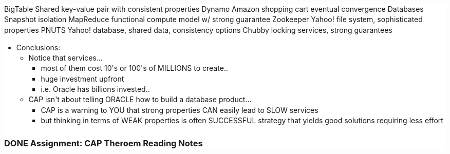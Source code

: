 
<tr>
<td class="org-left">BigTable</td>
<td class="org-left">Shared key-value pair with consistent properties</td>
</tr>


<tr>
<td class="org-left">Dynamo</td>
<td class="org-left">Amazon shopping cart eventual convergence</td>
</tr>


<tr>
<td class="org-left">Databases</td>
<td class="org-left">Snapshot isolation</td>
</tr>


<tr>
<td class="org-left">MapReduce</td>
<td class="org-left">functional compute model w/ strong guarantee</td>
</tr>


<tr>
<td class="org-left">Zookeeper</td>
<td class="org-left">Yahoo! file system, sophisticated properties</td>
</tr>


<tr>
<td class="org-left">PNUTS</td>
<td class="org-left">Yahoo! database, shared data, consistency options</td>
</tr>


<tr>
<td class="org-left">Chubby</td>
<td class="org-left">locking services, strong guarantees</td>
</tr>
</tbody>
</table>

-   Conclusions:
    -   Notice that services&#x2026;
        -   most of them cost 10's or 100's of MILLIONS to create..
        -   huge investment upfront
        -   i.e. Oracle has billions invested..
    -   CAP isn't about telling ORACLE how to build a database product&#x2026;
        -   CAP is a warning to YOU that strong properties CAN easily lead to SLOW services
        -   but thinking in terms of WEAK properties is often SUCCESSFUL strategy that yields good solutions requiring less effort


<a id="org48851b0"></a>

### DONE Assignment: CAP Theroem Reading Notes
